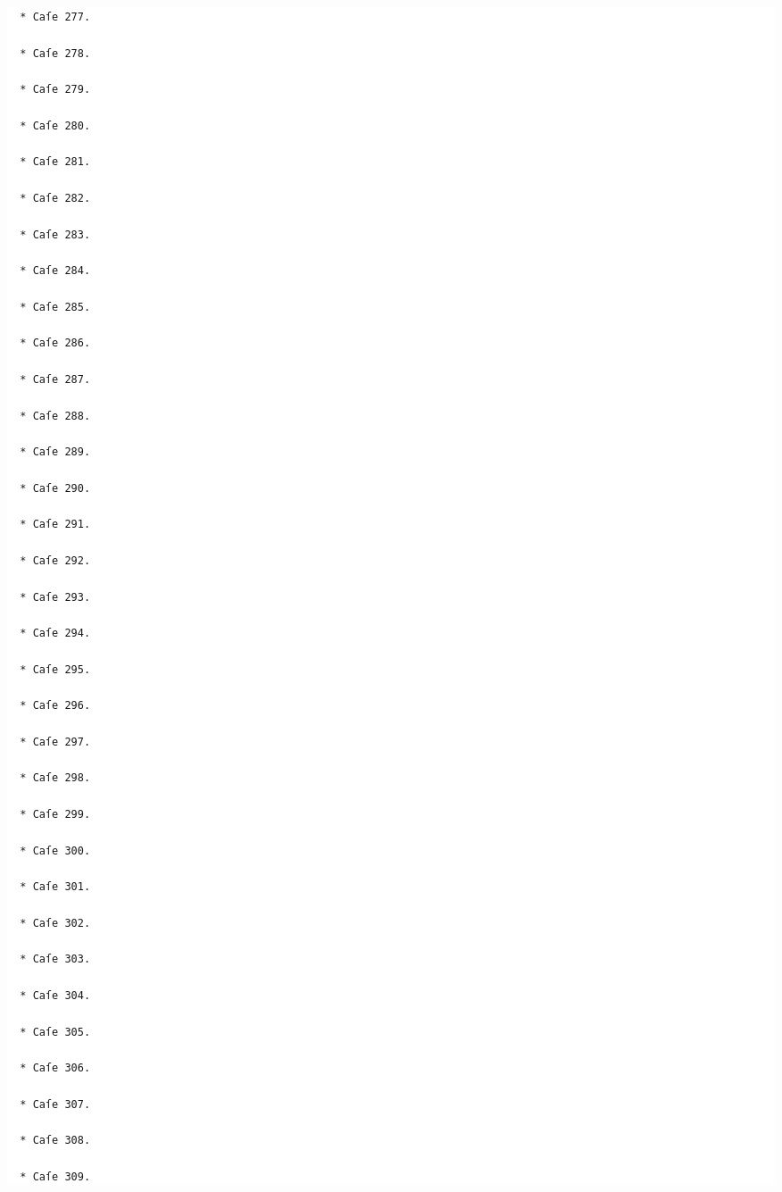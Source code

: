       * Caſe 277.

      * Caſe 278.

      * Caſe 279.

      * Caſe 280.

      * Caſe 281.

      * Caſe 282.

      * Caſe 283.

      * Caſe 284.

      * Caſe 285.

      * Caſe 286.

      * Caſe 287.

      * Caſe 288.

      * Caſe 289.

      * Caſe 290.

      * Caſe 291.

      * Caſe 292.

      * Caſe 293.

      * Caſe 294.

      * Caſe 295.

      * Caſe 296.

      * Caſe 297.

      * Caſe 298.

      * Caſe 299.

      * Caſe 300.

      * Caſe 301.

      * Caſe 302.

      * Caſe 303.

      * Caſe 304.

      * Caſe 305.

      * Caſe 306.

      * Caſe 307.

      * Caſe 308.

      * Caſe 309.
